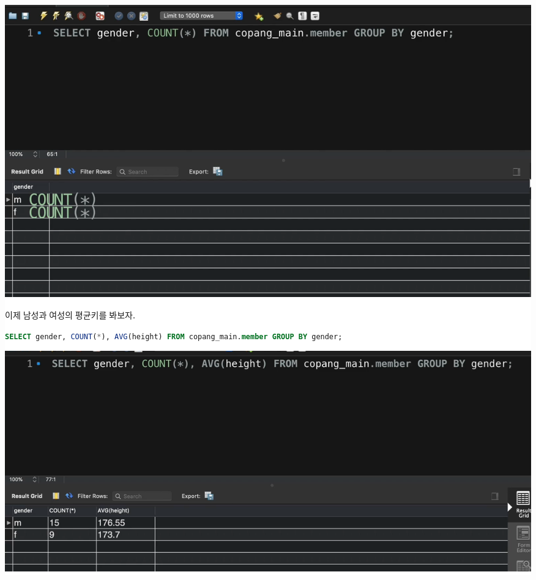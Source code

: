   ![1_135](./resources/1_180.png)

  이제 남성과 여성의 평균키를 봐보자. 

  ```sql
  SELECT gender, COUNT(*), AVG(height) FROM copang_main.member GROUP BY gender;
  ```

  ![1_135](./resources/1_181.png)

